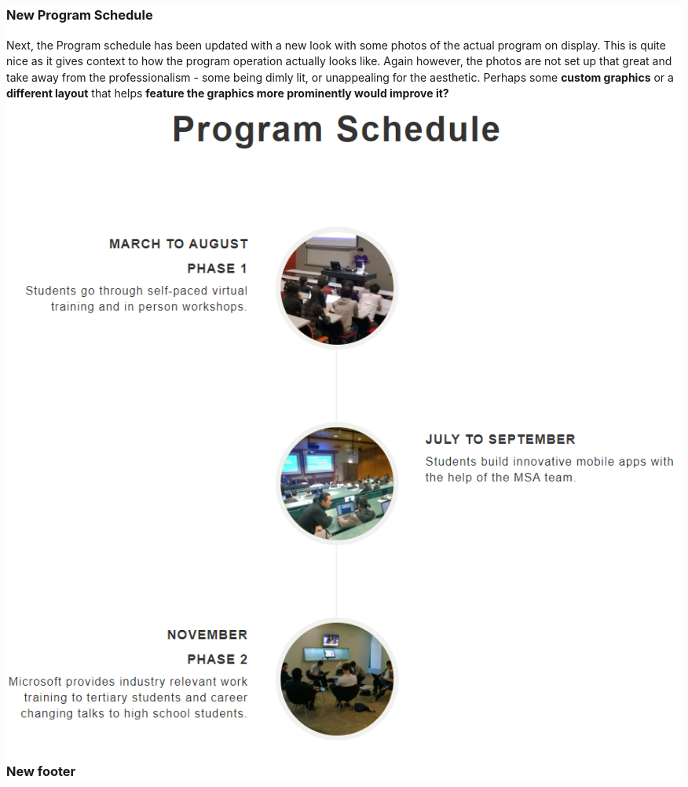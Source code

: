 ### New Program Schedule

Next, the Program schedule has been updated with a new look with some photos of the actual program on display. This is quite nice as it gives context to how the program operation actually looks like. Again however, the photos are not set up that great and take away from the professionalism - some being dimly lit, or unappealing for the aesthetic. Perhaps some **custom graphics** or a **different layout** that helps **feature the graphics more prominently would improve it?**

![MSA Apr Program Schedule](../../../.gitbook/assets/image%20%2836%29.png)

### New footer
